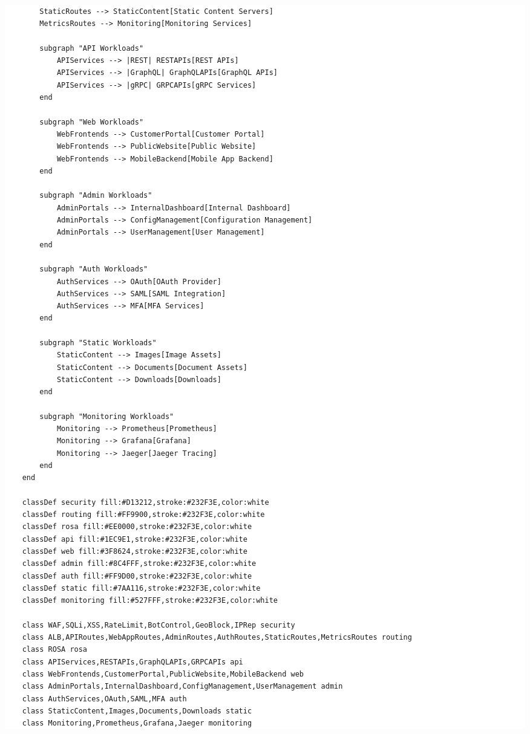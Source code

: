 ``` mermaid
        StaticRoutes --> StaticContent[Static Content Servers]
        MetricsRoutes --> Monitoring[Monitoring Services]
        
        subgraph "API Workloads"
            APIServices --> |REST| RESTAPIs[REST APIs]
            APIServices --> |GraphQL| GraphQLAPIs[GraphQL APIs]
            APIServices --> |gRPC| GRPCAPIs[gRPC Services]
        end
        
        subgraph "Web Workloads"
            WebFrontends --> CustomerPortal[Customer Portal]
            WebFrontends --> PublicWebsite[Public Website]
            WebFrontends --> MobileBackend[Mobile App Backend]
        end
        
        subgraph "Admin Workloads"
            AdminPortals --> InternalDashboard[Internal Dashboard]
            AdminPortals --> ConfigManagement[Configuration Management]
            AdminPortals --> UserManagement[User Management]
        end
        
        subgraph "Auth Workloads"
            AuthServices --> OAuth[OAuth Provider]
            AuthServices --> SAML[SAML Integration]
            AuthServices --> MFA[MFA Services]
        end
        
        subgraph "Static Workloads"
            StaticContent --> Images[Image Assets]
            StaticContent --> Documents[Document Assets]
            StaticContent --> Downloads[Downloads]
        end
        
        subgraph "Monitoring Workloads"
            Monitoring --> Prometheus[Prometheus]
            Monitoring --> Grafana[Grafana]
            Monitoring --> Jaeger[Jaeger Tracing]
        end
    end
    
    classDef security fill:#D13212,stroke:#232F3E,color:white
    classDef routing fill:#FF9900,stroke:#232F3E,color:white
    classDef rosa fill:#EE0000,stroke:#232F3E,color:white
    classDef api fill:#1EC9E1,stroke:#232F3E,color:white
    classDef web fill:#3F8624,stroke:#232F3E,color:white
    classDef admin fill:#8C4FFF,stroke:#232F3E,color:white
    classDef auth fill:#FF9D00,stroke:#232F3E,color:white
    classDef static fill:#7AA116,stroke:#232F3E,color:white
    classDef monitoring fill:#527FFF,stroke:#232F3E,color:white
    
    class WAF,SQLi,XSS,RateLimit,BotControl,GeoBlock,IPRep security
    class ALB,APIRoutes,WebAppRoutes,AdminRoutes,AuthRoutes,StaticRoutes,MetricsRoutes routing
    class ROSA rosa
    class APIServices,RESTAPIs,GraphQLAPIs,GRPCAPIs api
    class WebFrontends,CustomerPortal,PublicWebsite,MobileBackend web
    class AdminPortals,InternalDashboard,ConfigManagement,UserManagement admin
    class AuthServices,OAuth,SAML,MFA auth
    class StaticContent,Images,Documents,Downloads static
    class Monitoring,Prometheus,Grafana,Jaeger monitoring
```

